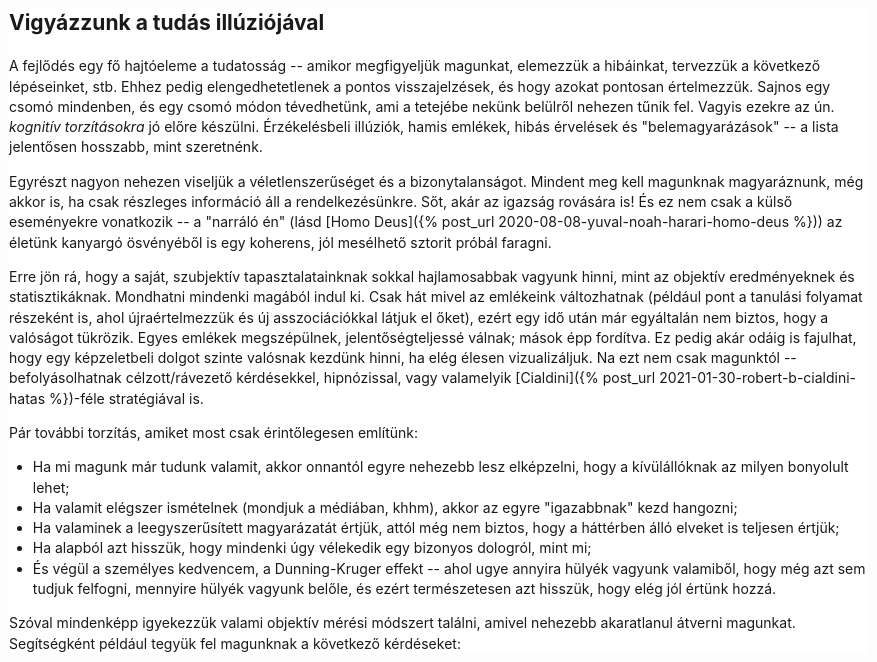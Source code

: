 












## <a name="illuzio"></a>Vigyázzunk a tudás illúziójával

A fejlődés egy fő hajtóeleme a tudatosság -- amikor megfigyeljük magunkat, elemezzük a hibáinkat, tervezzük a következő lépéseinket, stb.
Ehhez pedig elengedhetetlenek a pontos visszajelzések, és hogy azokat pontosan értelmezzük.
Sajnos egy csomó mindenben, és egy csomó módon tévedhetünk, ami a tetejébe nekünk belülről nehezen tűnik fel.
Vagyis ezekre az ún. *kognitív torzításokra* jó előre készülni.
Érzékelésbeli illúziók, hamis emlékek, hibás érvelések és "belemagyarázások" -- a lista jelentősen hosszabb, mint szeretnénk.

Egyrészt nagyon nehezen viseljük a véletlenszerűséget és a bizonytalanságot.
Mindent meg kell magunknak magyaráznunk, még akkor is, ha csak részleges információ áll a rendelkezésünkre.
Sőt, akár az igazság rovására is!
És ez nem csak a külső eseményekre vonatkozik -- a "narráló én" (lásd [Homo Deus]({% post_url 2020-08-08-yuval-noah-harari-homo-deus %})) az életünk kanyargó ösvényéből is egy koherens, jól mesélhető sztorit próbál faragni.

Erre jön rá, hogy a saját, szubjektív tapasztalatainknak sokkal hajlamosabbak vagyunk hinni, mint az objektív eredményeknek és statisztikáknak.
Mondhatni mindenki magából indul ki.
Csak hát mivel az emlékeink változhatnak (például pont a tanulási folyamat részeként is, ahol újraértelmezzük és új asszociációkkal látjuk el őket), ezért egy idő után már egyáltalán nem biztos, hogy a valóságot tükrözik.
Egyes emlékek megszépülnek, jelentőségteljessé válnak; mások épp fordítva.
Ez pedig akár odáig is fajulhat, hogy egy képzeletbeli dolgot szinte valósnak kezdünk hinni, ha elég élesen vizualizáljuk.
Na ezt nem csak magunktól -- befolyásolhatnak célzott/rávezető kérdésekkel, hipnózissal, vagy valamelyik [Cialdini]({% post_url 2021-01-30-robert-b-cialdini-hatas %})-féle stratégiával is.

Pár további torzítás, amiket most csak érintőlegesen említünk:

- Ha mi magunk már tudunk valamit, akkor onnantól egyre nehezebb lesz elképzelni, hogy a kívülállóknak az milyen bonyolult lehet;
- Ha valamit elégszer ismételnek (mondjuk a médiában, khhm), akkor az egyre "igazabbnak" kezd hangozni;
- Ha valaminek a leegyszerűsített magyarázatát értjük, attól még nem biztos, hogy a háttérben álló elveket is teljesen értjük;
- Ha alapból azt hisszük, hogy mindenki úgy vélekedik egy bizonyos dologról, mint mi;
- És végül a személyes kedvencem, a Dunning-Kruger effekt -- ahol ugye annyira hülyék vagyunk valamiből, hogy még azt sem tudjuk felfogni, mennyire hülyék vagyunk belőle, és ezért természetesen azt hisszük, hogy elég jól értünk hozzá.

Szóval mindenképp igyekezzük valami objektív mérési módszert találni, amivel nehezebb akaratlanul átverni magunkat.
Segítségként például tegyük fel magunknak a következő kérdéseket:
